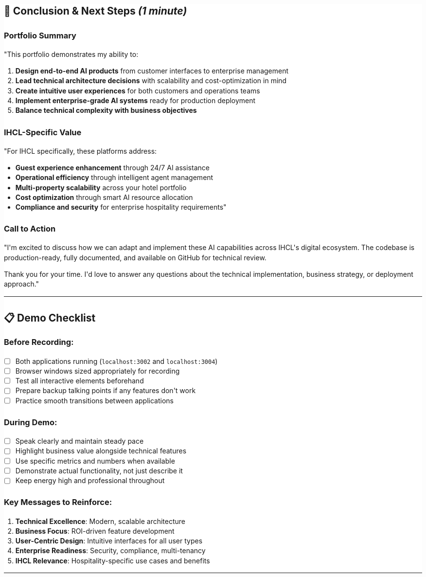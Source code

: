 
## 🎯 **Conclusion & Next Steps** *(1 minute)*

### **Portfolio Summary**
"This portfolio demonstrates my ability to:

1. **Design end-to-end AI products** from customer interfaces to enterprise management
2. **Lead technical architecture decisions** with scalability and cost-optimization in mind  
3. **Create intuitive user experiences** for both customers and operations teams
4. **Implement enterprise-grade AI systems** ready for production deployment
5. **Balance technical complexity with business objectives**

### **IHCL-Specific Value**
"For IHCL specifically, these platforms address:
- **Guest experience enhancement** through 24/7 AI assistance
- **Operational efficiency** through intelligent agent management
- **Multi-property scalability** across your hotel portfolio
- **Cost optimization** through smart AI resource allocation
- **Compliance and security** for enterprise hospitality requirements"

### **Call to Action**
"I'm excited to discuss how we can adapt and implement these AI capabilities across IHCL's digital ecosystem. The codebase is production-ready, fully documented, and available on GitHub for technical review.

Thank you for your time. I'd love to answer any questions about the technical implementation, business strategy, or deployment approach."

---

## 📋 **Demo Checklist**

### **Before Recording:**
- [ ] Both applications running (`localhost:3002` and `localhost:3004`)
- [ ] Browser windows sized appropriately for recording
- [ ] Test all interactive elements beforehand
- [ ] Prepare backup talking points if any features don't work
- [ ] Practice smooth transitions between applications

### **During Demo:**
- [ ] Speak clearly and maintain steady pace
- [ ] Highlight business value alongside technical features
- [ ] Use specific metrics and numbers when available
- [ ] Demonstrate actual functionality, not just describe it
- [ ] Keep energy high and professional throughout

### **Key Messages to Reinforce:**
1. **Technical Excellence**: Modern, scalable architecture
2. **Business Focus**: ROI-driven feature development  
3. **User-Centric Design**: Intuitive interfaces for all user types
4. **Enterprise Readiness**: Security, compliance, multi-tenancy
5. **IHCL Relevance**: Hospitality-specific use cases and benefits

---